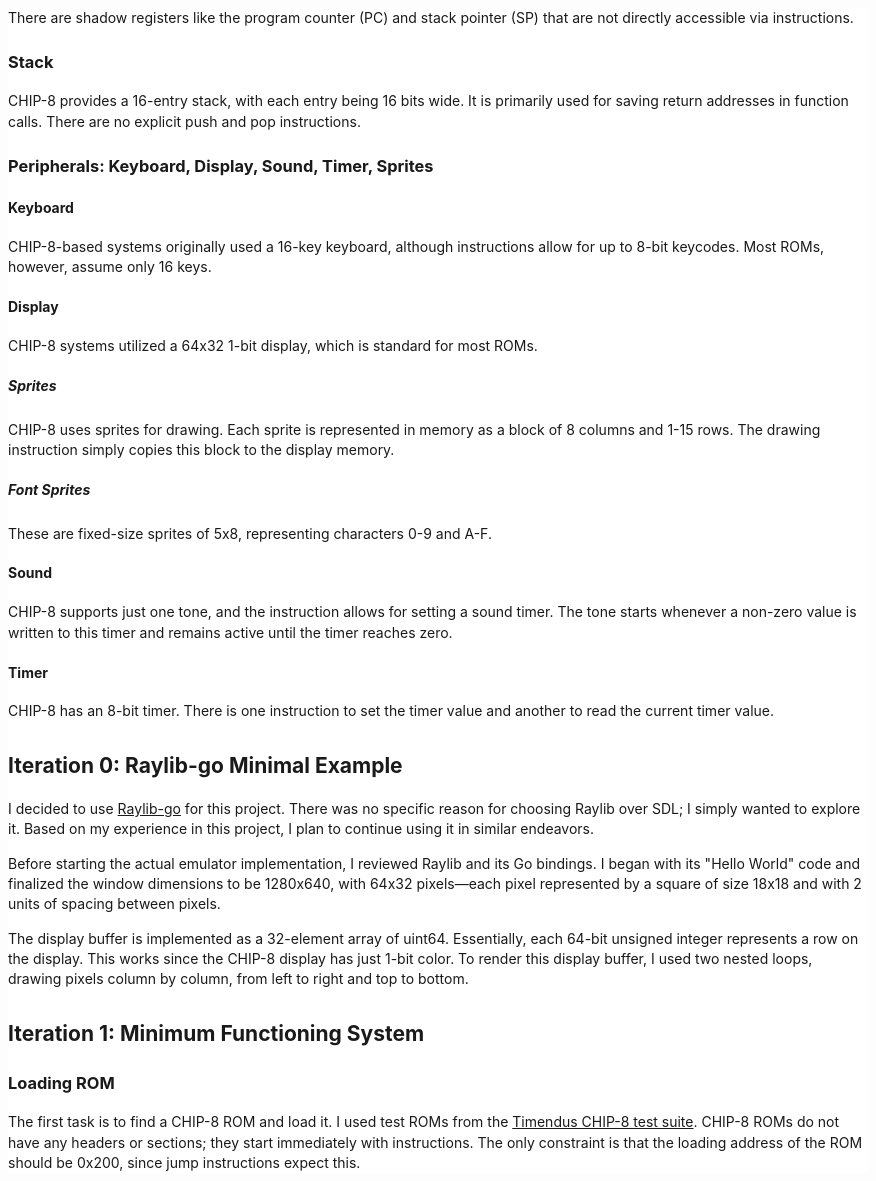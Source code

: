 There are shadow registers like the program counter (PC) and stack pointer (SP) that are not directly accessible via instructions.

### Stack
CHIP-8 provides a 16-entry stack, with each entry being 16 bits wide. It is primarily used for saving return addresses in function calls. There are no explicit push and pop instructions.

### Peripherals: Keyboard, Display, Sound, Timer, Sprites

#### Keyboard
CHIP-8-based systems originally used a 16-key keyboard, although instructions allow for up to 8-bit keycodes. Most ROMs, however, assume only 16 keys.

#### Display
CHIP-8 systems utilized a 64x32 1-bit display, which is standard for most ROMs.

##### Sprites
CHIP-8 uses sprites for drawing. Each sprite is represented in memory as a block of 8 columns and 1-15 rows. The drawing instruction simply copies this block to the display memory.

##### Font Sprites
These are fixed-size sprites of 5x8, representing characters 0-9 and A-F.

#### Sound
CHIP-8 supports just one tone, and the instruction allows for setting a sound timer. The tone starts whenever a non-zero value is written to this timer and remains active until the timer reaches zero.

#### Timer
CHIP-8 has an 8-bit timer. There is one instruction to set the timer value and another to read the current timer value.

## Iteration 0: Raylib-go Minimal Example
I decided to use [Raylib-go](https://github.com/gen2brain/raylib-go) for this project. There was no specific reason for choosing Raylib over SDL; I simply wanted to explore it. Based on my experience in this project, I plan to continue using it in similar endeavors.

Before starting the actual emulator implementation, I reviewed Raylib and its Go bindings. I began with its "Hello World" code and finalized the window dimensions to be 1280x640, with 64x32 pixels—each pixel represented by a square of size 18x18 and with 2 units of spacing between pixels.

The display buffer is implemented as a 32-element array of uint64. Essentially, each 64-bit unsigned integer represents a row on the display. This works since the CHIP-8 display has just 1-bit color. To render this display buffer, I used two nested loops, drawing pixels column by column, from left to right and top to bottom.

## Iteration 1: Minimum Functioning System

### Loading ROM
The first task is to find a CHIP-8 ROM and load it. I used test ROMs from the [Timendus CHIP-8 test suite](https://github.com/Timendus/chip8-test-suite/). CHIP-8 ROMs do not have any headers or sections; they start immediately with instructions. The only constraint is that the loading address of the ROM should be 0x200, since jump instructions expect this.

